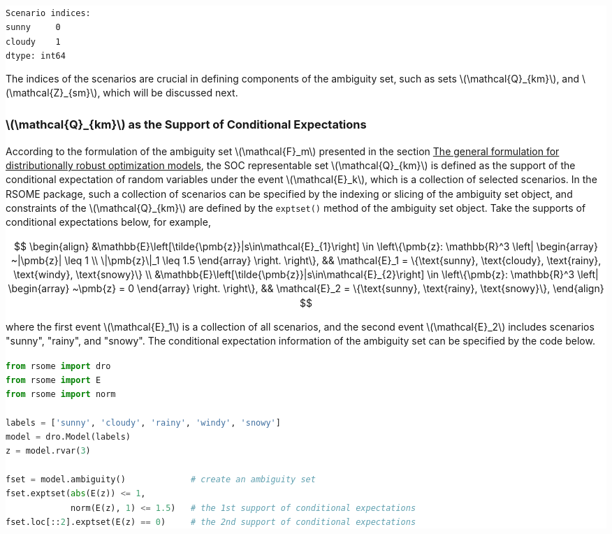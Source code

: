 ```
Scenario indices:
sunny     0
cloudy    1
dtype: int64
```

The indices of the scenarios are crucial in defining components of the ambiguity set, such as sets \\(\mathcal{Q}\_{km}\\), and \\(\mathcal{Z}_{sm}\\), which will be discussed next.

### \\(\mathcal{Q}_{km}\\) as the Support of Conditional Expectations

According to the formulation of the ambiguity set \\(\mathcal{F}_m\\) presented in the section [The general formulation for distributionally robust optimization models](#section3.1), the SOC representable set \\(\mathcal{Q}\_{km}\\) is defined as the support of the conditional expectation of random variables under the event \\(\mathcal{E}_k\\), which is a collection of selected scenarios. In the RSOME package, such a collection of scenarios can be specified by the indexing or slicing of the ambiguity set object, and constraints of the \\(\mathcal{Q}\_{km}\\) are defined by the `exptset()` method of the ambiguity set object. Take the supports of conditional expectations below, for example,

$$
\begin{align}
&\mathbb{E}\left[\tilde{\pmb{z}}|s\in\mathcal{E}_{1}\right] \in \left\{\pmb{z}: \mathbb{R}^3 \left|
\begin{array}
~|\pmb{z}| \leq 1 \\
\|\pmb{z}\|_1 \leq 1.5
\end{array}
\right.
\right\}, && \mathcal{E}_1 = \{\text{sunny}, \text{cloudy}, \text{rainy}, \text{windy}, \text{snowy}\} \\
&\mathbb{E}\left[\tilde{\pmb{z}}|s\in\mathcal{E}_{2}\right] \in \left\{\pmb{z}: \mathbb{R}^3 \left|
\begin{array}
~\pmb{z} = 0
\end{array}
\right.
\right\}, && \mathcal{E}_2 = \{\text{sunny}, \text{rainy}, \text{snowy}\},
\end{align}
$$

where the first event \\(\mathcal{E}_1\\) is a collection of all scenarios, and the second event \\(\mathcal{E}_2\\) includes scenarios "sunny", "rainy", and "snowy". The conditional expectation information of the ambiguity set can be specified by the code below.

```python
from rsome import dro
from rsome import E
from rsome import norm

labels = ['sunny', 'cloudy', 'rainy', 'windy', 'snowy']
model = dro.Model(labels)
z = model.rvar(3)

fset = model.ambiguity()             # create an ambiguity set
fset.exptset(abs(E(z)) <= 1,
             norm(E(z), 1) <= 1.5)   # the 1st support of conditional expectations
fset.loc[::2].exptset(E(z) == 0)     # the 2nd support of conditional expectations
```
